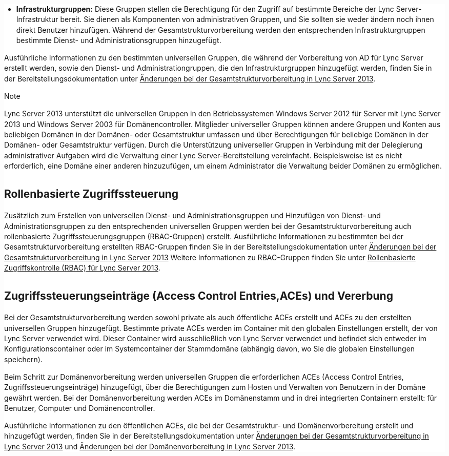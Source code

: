   - **Infrastrukturgruppen:** Diese Gruppen stellen die Berechtigung für den Zugriff auf bestimmte Bereiche der Lync Server-Infrastruktur bereit. Sie dienen als Komponenten von administrativen Gruppen, und Sie sollten sie weder ändern noch ihnen direkt Benutzer hinzufügen. Während der Gesamtstrukturvorbereitung werden den entsprechenden Infrastrukturgruppen bestimmte Dienst- und Administrationsgruppen hinzugefügt.

Ausführliche Informationen zu den bestimmten universellen Gruppen, die während der Vorbereitung von AD für Lync Server erstellt werden, sowie den Dienst- und Administrationgruppen, die den Infrastrukturgruppen hinzugefügt werden, finden Sie in der Bereitstellungsdokumentation unter [Änderungen bei der Gesamtstrukturvorbereitung in Lync Server 2013](lync-server-2013-changes-made-by-forest-preparation.md).


> [!NOTE]
> Lync Server 2013 unterstützt die universellen Gruppen in den Betriebssystemen Windows Server 2012 für Server mit Lync Server 2013 und Windows Server 2003 für Domänencontroller. Mitglieder universeller Gruppen können andere Gruppen und Konten aus beliebigen Domänen in der Domänen- oder Gesamtstruktur umfassen und über Berechtigungen für beliebige Domänen in der Domänen- oder Gesamtstruktur verfügen. Durch die Unterstützung universeller Gruppen in Verbindung mit der Delegierung administrativer Aufgaben wird die Verwaltung einer Lync Server-Bereitstellung vereinfacht. Beispielsweise ist es nicht erforderlich, eine Domäne einer anderen hinzuzufügen, um einem Administrator die Verwaltung beider Domänen zu ermöglichen.



## Rollenbasierte Zugriffssteuerung

Zusätzlich zum Erstellen von universellen Dienst- und Administrationsgruppen und Hinzufügen von Dienst- und Administrationsgruppen zu den entsprechenden universellen Gruppen werden bei der Gesamtstrukturvorbereitung auch rollenbasierte Zugriffssteuerungsgruppen (RBAC-Gruppen) erstellt. Ausführliche Informationen zu bestimmten bei der Gesamtstrukturvorbereitung erstellten RBAC-Gruppen finden Sie in der Bereitstellungsdokumentation unter [Änderungen bei der Gesamtstrukturvorbereitung in Lync Server 2013](lync-server-2013-changes-made-by-forest-preparation.md) Weitere Informationen zu RBAC-Gruppen finden Sie unter [Rollenbasierte Zugriffskontrolle (RBAC) für Lync Server 2013](lync-server-2013-role-based-access-control-rbac.md).

## Zugriffssteuerungseinträge (Access Control Entries,ACEs) und Vererbung

Bei der Gesamtstrukturvorbereitung werden sowohl private als auch öffentliche ACEs erstellt und ACEs zu den erstellten universellen Gruppen hinzugefügt. Bestimmte private ACEs werden im Container mit den globalen Einstellungen erstellt, der von Lync Server verwendet wird. Dieser Container wird ausschließlich von Lync Server verwendet und befindet sich entweder im Konfigurationscontainer oder im Systemcontainer der Stammdomäne (abhängig davon, wo Sie die globalen Einstellungen speichern).

Beim Schritt zur Domänenvorbereitung werden universellen Gruppen die erforderlichen ACEs (Access Control Entries, Zugriffssteuerungseinträge) hinzugefügt, über die Berechtigungen zum Hosten und Verwalten von Benutzern in der Domäne gewährt werden. Bei der Domänenvorbereitung werden ACEs im Domänenstamm und in drei integrierten Containern erstellt: für Benutzer, Computer und Domänencontroller.

Ausführliche Informationen zu den öffentlichen ACEs, die bei der Gesamtstruktur- und Domänenvorbereitung erstellt und hinzugefügt werden, finden Sie in der Bereitstellungsdokumentation unter [Änderungen bei der Gesamtstrukturvorbereitung in Lync Server 2013](lync-server-2013-changes-made-by-forest-preparation.md) und [Änderungen bei der Domänenvorbereitung in Lync Server 2013](lync-server-2013-changes-made-by-domain-preparation.md).

